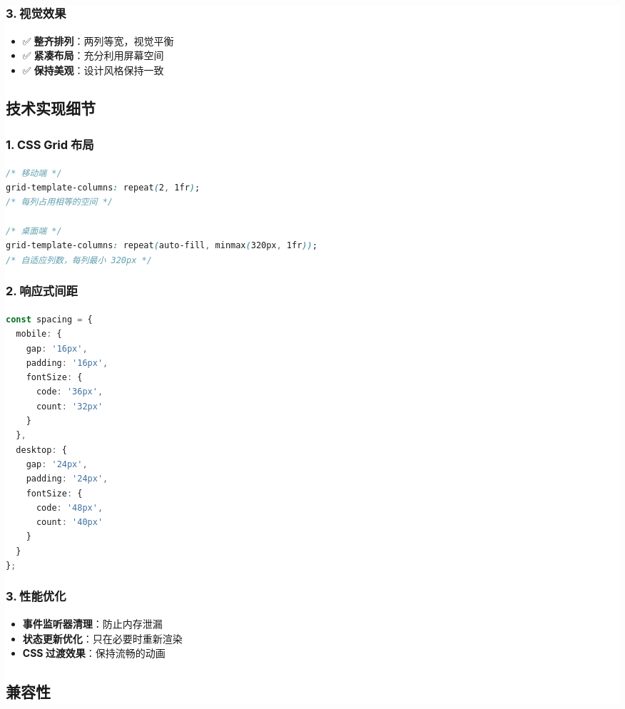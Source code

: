 ### 3. 视觉效果

- ✅ **整齐排列**：两列等宽，视觉平衡
- ✅ **紧凑布局**：充分利用屏幕空间
- ✅ **保持美观**：设计风格保持一致

## 技术实现细节

### 1. CSS Grid 布局

```css
/* 移动端 */
grid-template-columns: repeat(2, 1fr);
/* 每列占用相等的空间 */

/* 桌面端 */
grid-template-columns: repeat(auto-fill, minmax(320px, 1fr));
/* 自适应列数，每列最小 320px */
```

### 2. 响应式间距

```typescript
const spacing = {
  mobile: {
    gap: '16px',
    padding: '16px',
    fontSize: {
      code: '36px',
      count: '32px'
    }
  },
  desktop: {
    gap: '24px',
    padding: '24px',
    fontSize: {
      code: '48px',
      count: '40px'
    }
  }
};
```

### 3. 性能优化

- **事件监听器清理**：防止内存泄漏
- **状态更新优化**：只在必要时重新渲染
- **CSS 过渡效果**：保持流畅的动画

## 兼容性
